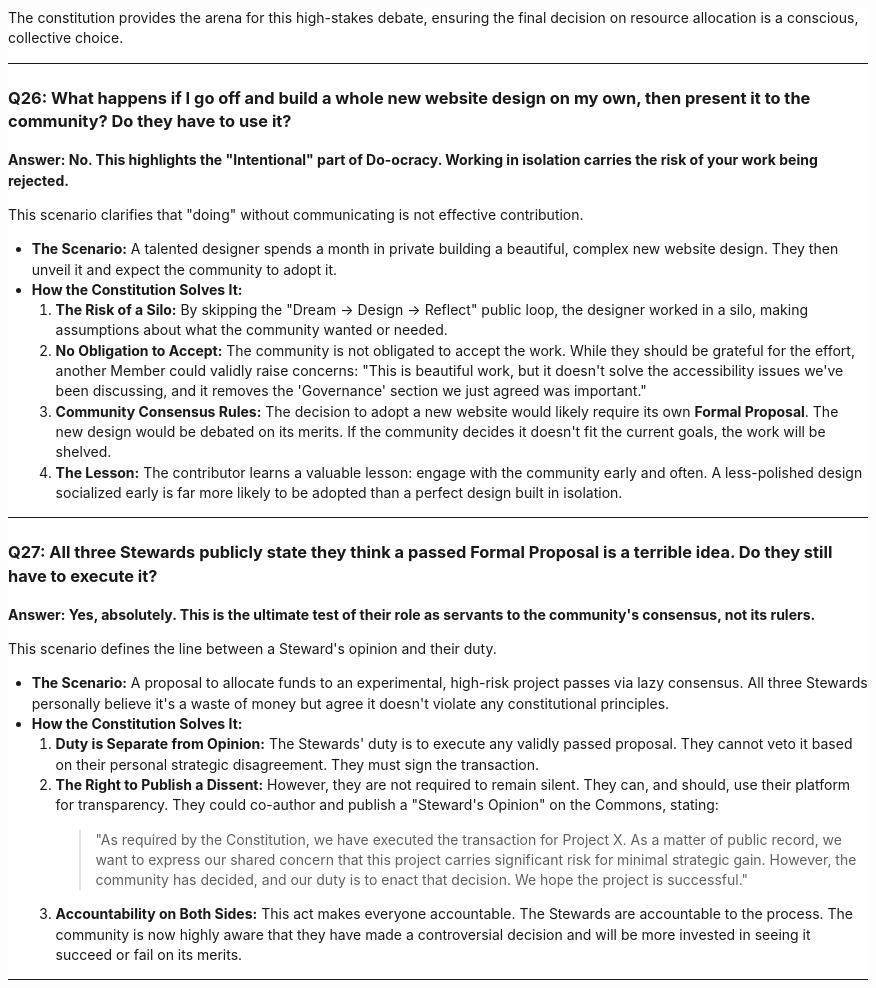 The constitution provides the arena for this high-stakes debate, ensuring the final decision on resource allocation is a conscious, collective choice.

---

### **Q26: What happens if I go off and build a whole new website design on my own, then present it to the community? Do they have to use it?**

**Answer: No. This highlights the "Intentional" part of Do-ocracy. Working in isolation carries the risk of your work being rejected.**

This scenario clarifies that "doing" without communicating is not effective contribution.

*   **The Scenario:** A talented designer spends a month in private building a beautiful, complex new website design. They then unveil it and expect the community to adopt it.
*   **How the Constitution Solves It:**
    1.  **The Risk of a Silo:** By skipping the "Dream -> Design -> Reflect" public loop, the designer worked in a silo, making assumptions about what the community wanted or needed.
    2.  **No Obligation to Accept:** The community is not obligated to accept the work. While they should be grateful for the effort, another Member could validly raise concerns: "This is beautiful work, but it doesn't solve the accessibility issues we've been discussing, and it removes the 'Governance' section we just agreed was important."
    3.  **Community Consensus Rules:** The decision to adopt a new website would likely require its own **Formal Proposal**. The new design would be debated on its merits. If the community decides it doesn't fit the current goals, the work will be shelved.
    4.  **The Lesson:** The contributor learns a valuable lesson: engage with the community early and often. A less-polished design socialized early is far more likely to be adopted than a perfect design built in isolation.

---

### **Q27: All three Stewards publicly state they think a passed Formal Proposal is a terrible idea. Do they still have to execute it?**

**Answer: Yes, absolutely. This is the ultimate test of their role as servants to the community's consensus, not its rulers.**

This scenario defines the line between a Steward's opinion and their duty.

*   **The Scenario:** A proposal to allocate funds to an experimental, high-risk project passes via lazy consensus. All three Stewards personally believe it's a waste of money but agree it doesn't violate any constitutional principles.
*   **How the Constitution Solves It:**
    1.  **Duty is Separate from Opinion:** The Stewards' duty is to execute any validly passed proposal. They cannot veto it based on their personal strategic disagreement. They must sign the transaction.
    2.  **The Right to Publish a Dissent:** However, they are not required to remain silent. They can, and should, use their platform for transparency. They could co-author and publish a "Steward's Opinion" on the Commons, stating:
        > "As required by the Constitution, we have executed the transaction for Project X. As a matter of public record, we want to express our shared concern that this project carries significant risk for minimal strategic gain. However, the community has decided, and our duty is to enact that decision. We hope the project is successful."
    3.  **Accountability on Both Sides:** This act makes everyone accountable. The Stewards are accountable to the process. The community is now highly aware that they have made a controversial decision and will be more invested in seeing it succeed or fail on its merits.

---
